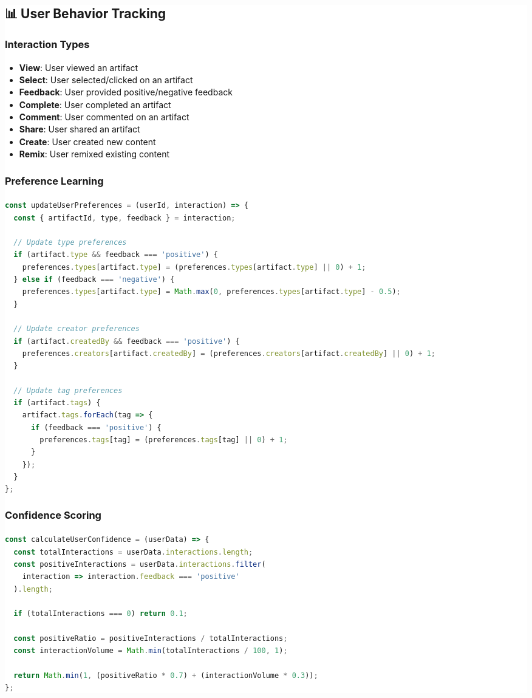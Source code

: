## 📊 User Behavior Tracking

### Interaction Types
- **View**: User viewed an artifact
- **Select**: User selected/clicked on an artifact
- **Feedback**: User provided positive/negative feedback
- **Complete**: User completed an artifact
- **Comment**: User commented on an artifact
- **Share**: User shared an artifact
- **Create**: User created new content
- **Remix**: User remixed existing content

### Preference Learning
```javascript
const updateUserPreferences = (userId, interaction) => {
  const { artifactId, type, feedback } = interaction;
  
  // Update type preferences
  if (artifact.type && feedback === 'positive') {
    preferences.types[artifact.type] = (preferences.types[artifact.type] || 0) + 1;
  } else if (feedback === 'negative') {
    preferences.types[artifact.type] = Math.max(0, preferences.types[artifact.type] - 0.5);
  }
  
  // Update creator preferences
  if (artifact.createdBy && feedback === 'positive') {
    preferences.creators[artifact.createdBy] = (preferences.creators[artifact.createdBy] || 0) + 1;
  }
  
  // Update tag preferences
  if (artifact.tags) {
    artifact.tags.forEach(tag => {
      if (feedback === 'positive') {
        preferences.tags[tag] = (preferences.tags[tag] || 0) + 1;
      }
    });
  }
};
```

### Confidence Scoring
```javascript
const calculateUserConfidence = (userData) => {
  const totalInteractions = userData.interactions.length;
  const positiveInteractions = userData.interactions.filter(
    interaction => interaction.feedback === 'positive'
  ).length;

  if (totalInteractions === 0) return 0.1;

  const positiveRatio = positiveInteractions / totalInteractions;
  const interactionVolume = Math.min(totalInteractions / 100, 1);

  return Math.min(1, (positiveRatio * 0.7) + (interactionVolume * 0.3));
};
```
